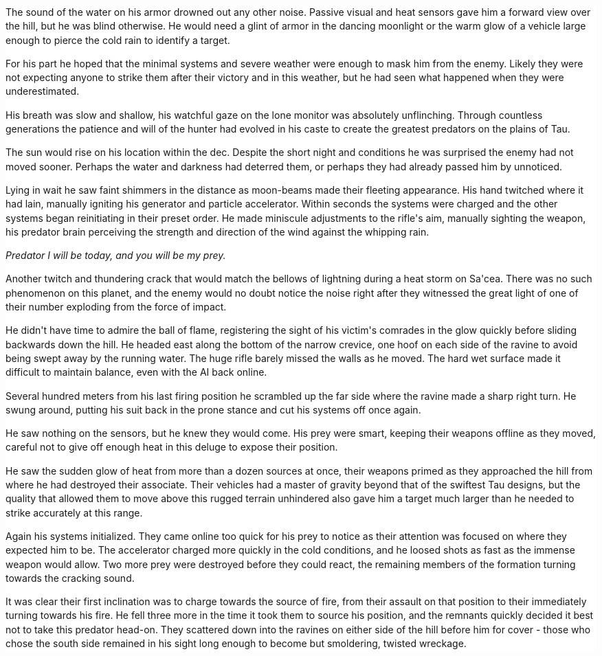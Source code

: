 The sound of the water on his armor drowned out any other noise. Passive visual and heat sensors gave him a forward view over the hill, but he was blind otherwise. He would need a glint of armor in the dancing moonlight or the warm glow of a vehicle large enough to pierce the cold rain to identify a target. 

For his part he hoped that the minimal systems and severe weather were enough to mask him from the enemy. Likely they were not expecting anyone to strike them after their victory and in this weather, but he had seen what happened when they were underestimated. 

His breath was slow and shallow, his watchful gaze on the lone monitor was absolutely unflinching. Through countless generations the patience and will of the hunter had evolved in his caste to create the greatest predators on the plains of Tau. 

The sun would rise on his location within the dec. Despite the short night and conditions he was surprised the enemy had not moved sooner. Perhaps the water and darkness had deterred them, or perhaps they had already passed him by unnoticed. 

Lying in wait he saw faint shimmers in the distance as moon-beams made their fleeting appearance. His hand twitched where it had lain, manually igniting his generator and particle accelerator. Within seconds the systems were charged and the other systems began reinitiating in their preset order. He made miniscule adjustments to the rifle's aim, manually sighting the weapon, his predator brain perceiving the strength and direction of the wind against the whipping rain. 

*Predator I will be today, and you will be my prey.*

Another twitch and thundering crack that would match the bellows of lightning during a heat storm on Sa'cea. There was no such phenomenon on this planet, and the enemy would no doubt notice the noise right after they witnessed the great light of one of their number exploding from the force of impact.

He didn't have time to admire the ball of flame, registering the sight of his victim's comrades in the glow quickly before sliding backwards down the hill. He headed east along the bottom of the narrow crevice, one hoof on each side of the ravine to avoid being swept away by the running water. The huge rifle barely missed the walls as he moved. The hard wet surface made it difficult to maintain balance, even with the AI back online. 

Several hundred meters from his last firing position he scrambled up the far side where the ravine made a sharp right turn. He swung around, putting his suit back in the prone stance and cut his systems off once again. 

He saw nothing on the sensors, but he knew they would come. His prey were smart, keeping their weapons offline as they moved, careful not to give off enough heat in this deluge to expose their position. 

He saw the sudden glow of heat from more than a dozen sources at once, their weapons primed as they approached the hill from where he had destroyed their associate. Their vehicles had a master of gravity beyond that of the swiftest Tau designs, but the quality that allowed them to move above this rugged terrain unhindered also gave him a target much larger than he needed to strike accurately at this range. 

Again his systems initialized. They came online too quick for his prey to notice as their attention was focused on where they expected him to be. The accelerator charged more quickly in the cold conditions, and he loosed shots as fast as the immense weapon would allow. Two more prey were destroyed before they could react, the remaining members of the formation turning towards the cracking sound. 

It was clear their first inclination was to charge towards the source of fire, from their assault on that position to their immediately turning towards his fire. He fell three more in the time it took them to source his position, and the remnants quickly decided it best not to take this predator head-on. They scattered down into the ravines on either side of the hill before him for cover - those who chose the south side remained in his sight long enough to become but smoldering, twisted wreckage. 
